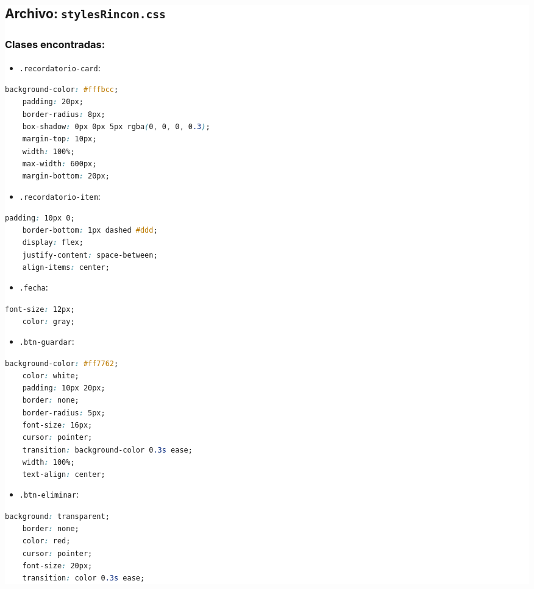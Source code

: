 ## Archivo: `stylesRincon.css`

### Clases encontradas:
- `.recordatorio-card`:
```css
background-color: #fffbcc;
    padding: 20px;
    border-radius: 8px;
    box-shadow: 0px 0px 5px rgba(0, 0, 0, 0.3);
    margin-top: 10px;
    width: 100%;
    max-width: 600px;
    margin-bottom: 20px;
```

- `.recordatorio-item`:
```css
padding: 10px 0;
    border-bottom: 1px dashed #ddd;
    display: flex;
    justify-content: space-between;
    align-items: center;
```

- `.fecha`:
```css
font-size: 12px;
    color: gray;
```

- `.btn-guardar`:
```css
background-color: #ff7762;
    color: white;
    padding: 10px 20px;
    border: none;
    border-radius: 5px;
    font-size: 16px;
    cursor: pointer;
    transition: background-color 0.3s ease;
    width: 100%;
    text-align: center;
```

- `.btn-eliminar`:
```css
background: transparent;
    border: none;
    color: red;
    cursor: pointer;
    font-size: 20px;
    transition: color 0.3s ease;
```
